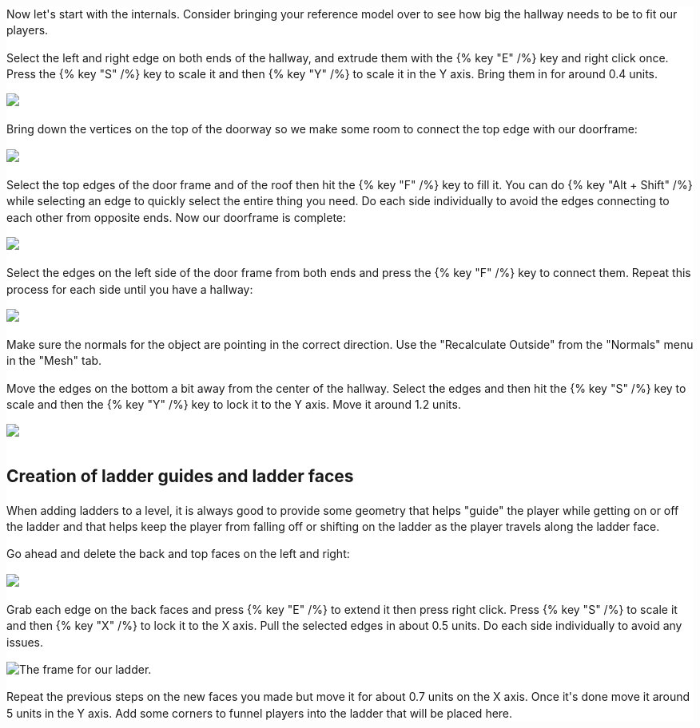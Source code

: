 Now let's start with the internals. Consider bringing your reference model over to see how big the hallway needs to be to fit our players.

Select the left and right edge on both ends of the hallway, and extrude them with the {% key "E" /%} key and right click once. Press the {% key "S" /%} key to scale it and then {% key "Y" /%} to scale it in the Y axis. Bring them in for around 0.4 units.

![](2X.jpg)

Bring down the vertices on the top of the doorway so we make some room to connect the top edge with our doorframe:

![](2Y.jpg)

Select the top edges of the door frame and of the roof then hit the {% key "F" /%} key to fill it. You can do {% key "Alt + Shift" /%} while selecting an edge to quickly select the entire thing you need. Do each side individually to avoid the edges connecting to each other from opposite ends. Now our doorframe is complete:

![](2Z.jpg)

Select the edges on the left side of the door frame from both ends and press the {% key "F" /%} key to connect them. Repeat this process for each side until you have a hallway:

![](3A.jpg)

Make sure the normals for the object are pointing in the correct direction. Use the "Recalculate Outside" from the "Normals" menu in the "Mesh" tab.

Move the edges on the bottom a bit away from the center of the hallway. Select the edges and then hit the {% key "S" /%} key to scale and then the {% key "Y" /%} key to lock it to the Y axis. Move it around 1.2 units.

![](3B.jpg)

## Creation of ladder guides and ladder faces

When adding ladders to a level, it is always good to provide some geometry that helps "guide" the player while getting on or off the ladder and that helps keep the player from falling off or shifting on the ladder as the player travels along the ladder face.

Go ahead and delete the back and top faces on the left and right:

![](3C.jpg)

Grab each edge on the back faces and press {% key "E" /%} to extend it then press right click. Press {% key "S" /%} to scale it and then {% key "X" /%} to lock it to the X axis. Pull the selected edges in about 0.5 units. Do each side individually to avoid any issues.

![The frame for our ladder.](3D.jpg)

Repeat the previous steps on the new faces you made but move it for about 0.7 units on the X axis. Once it's done move it around 5 units in the Y axis. Add some corners to funnel players into the ladder that will be placed here.

